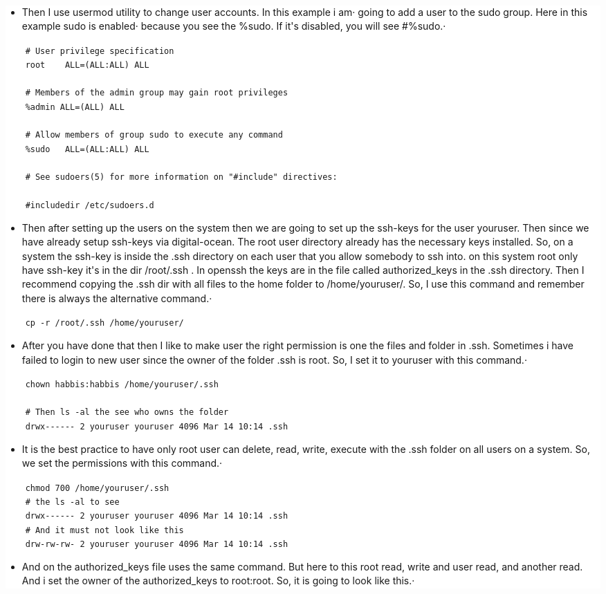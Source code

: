 - Then I use usermod utility to change user accounts. In this example i am·
 going to add a user to the sudo group. Here in this example sudo is enabled·
 because you see the %sudo.  If it's disabled, you will see #%sudo.·


```
    # User privilege specification
    root    ALL=(ALL:ALL) ALL

    # Members of the admin group may gain root privileges
    %admin ALL=(ALL) ALL

    # Allow members of group sudo to execute any command
    %sudo   ALL=(ALL:ALL) ALL

    # See sudoers(5) for more information on "#include" directives:

    #includedir /etc/sudoers.d
```
- Then after setting up the users on the system then we are going to set up the 
ssh-keys for the user youruser. Then since we have already setup ssh-keys via digital-ocean. 
The root user directory already has the necessary keys installed. 
So, on a system the ssh-key is inside the .ssh directory on each user that you allow somebody to ssh into. 
on this system  root only have ssh-key it's in the dir /root/.ssh . 
In openssh the keys are in the file called authorized_keys in the .ssh directory. 
Then I recommend copying the .ssh dir with all files to the home folder to /home/youruser/. 
So, I use this command and remember there is always the alternative command.·


```
    cp -r /root/.ssh /home/youruser/
```
- After you have done that then I like to make user the right permission is one 
the files and folder in .ssh. 
Sometimes i have failed to login to new user since the owner of the folder .ssh 
is root. So, I set it to youruser with this command.·


```
    chown habbis:habbis /home/youruser/.ssh

    # Then ls -al the see who owns the folder
    drwx------ 2 youruser youruser 4096 Mar 14 10:14 .ssh
```

 - It is the best practice to have only root user can delete, read, write, execute with the .ssh 
folder on all users on a system. So, we set the permissions with this command.·


```
    chmod 700 /home/youruser/.ssh
    # the ls -al to see
    drwx------ 2 youruser youruser 4096 Mar 14 10:14 .ssh
    # And it must not look like this
    drw-rw-rw- 2 youruser youruser 4096 Mar 14 10:14 .ssh
```
 - And on the authorized_keys file uses the same command. But here to this root read, write and user read, 
and another read. And i set the owner of the authorized_keys to root:root. 
So, it is going to look like this.·
